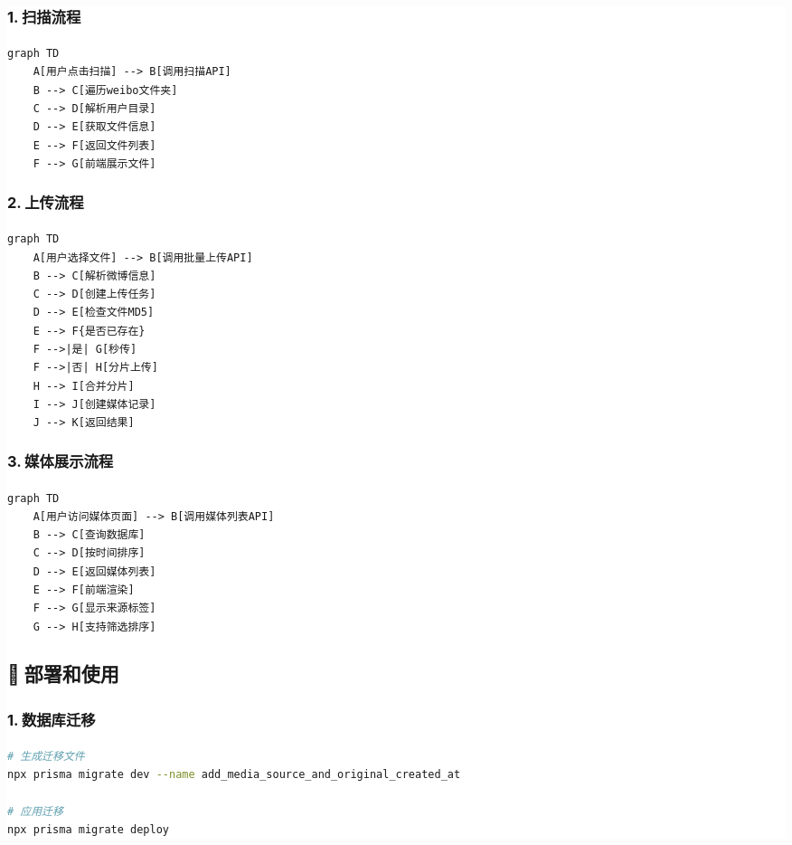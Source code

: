 ### 1. 扫描流程

```mermaid
graph TD
    A[用户点击扫描] --> B[调用扫描API]
    B --> C[遍历weibo文件夹]
    C --> D[解析用户目录]
    D --> E[获取文件信息]
    E --> F[返回文件列表]
    F --> G[前端展示文件]
```

### 2. 上传流程

```mermaid
graph TD
    A[用户选择文件] --> B[调用批量上传API]
    B --> C[解析微博信息]
    C --> D[创建上传任务]
    D --> E[检查文件MD5]
    E --> F{是否已存在}
    F -->|是| G[秒传]
    F -->|否| H[分片上传]
    H --> I[合并分片]
    I --> J[创建媒体记录]
    J --> K[返回结果]
```

### 3. 媒体展示流程

```mermaid
graph TD
    A[用户访问媒体页面] --> B[调用媒体列表API]
    B --> C[查询数据库]
    C --> D[按时间排序]
    D --> E[返回媒体列表]
    E --> F[前端渲染]
    F --> G[显示来源标签]
    G --> H[支持筛选排序]
```

## 🚀 部署和使用

### 1. 数据库迁移

```bash
# 生成迁移文件
npx prisma migrate dev --name add_media_source_and_original_created_at

# 应用迁移
npx prisma migrate deploy
```
